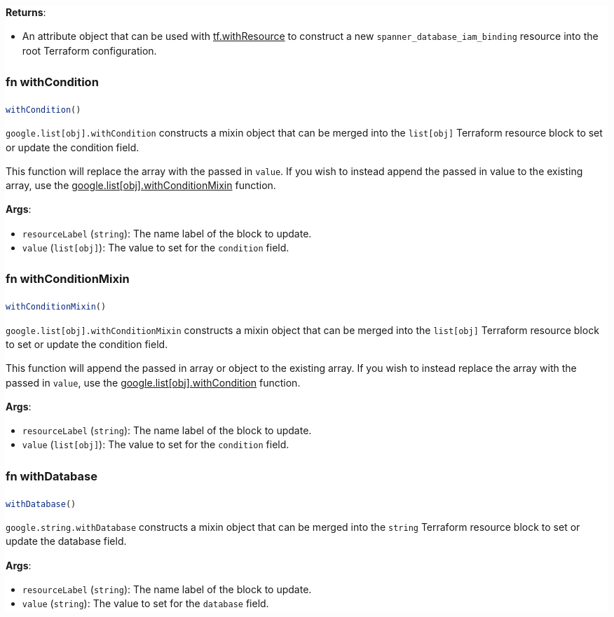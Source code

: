 **Returns**:
  - An attribute object that can be used with [tf.withResource](https://github.com/tf-libsonnet/core/tree/main/docs#fn-withresource) to construct a new `spanner_database_iam_binding` resource into the root Terraform configuration.


### fn withCondition

```ts
withCondition()
```

`google.list[obj].withCondition` constructs a mixin object that can be merged into the `list[obj]`
Terraform resource block to set or update the condition field.

This function will replace the array with the passed in `value`. If you wish to instead append the
passed in value to the existing array, use the [google.list[obj].withConditionMixin](TODO) function.


**Args**:
  - `resourceLabel` (`string`): The name label of the block to update.
  - `value` (`list[obj]`): The value to set for the `condition` field.


### fn withConditionMixin

```ts
withConditionMixin()
```

`google.list[obj].withConditionMixin` constructs a mixin object that can be merged into the `list[obj]`
Terraform resource block to set or update the condition field.

This function will append the passed in array or object to the existing array. If you wish
to instead replace the array with the passed in `value`, use the [google.list[obj].withCondition](TODO)
function.


**Args**:
  - `resourceLabel` (`string`): The name label of the block to update.
  - `value` (`list[obj]`): The value to set for the `condition` field.


### fn withDatabase

```ts
withDatabase()
```

`google.string.withDatabase` constructs a mixin object that can be merged into the `string`
Terraform resource block to set or update the database field.



**Args**:
  - `resourceLabel` (`string`): The name label of the block to update.
  - `value` (`string`): The value to set for the `database` field.
